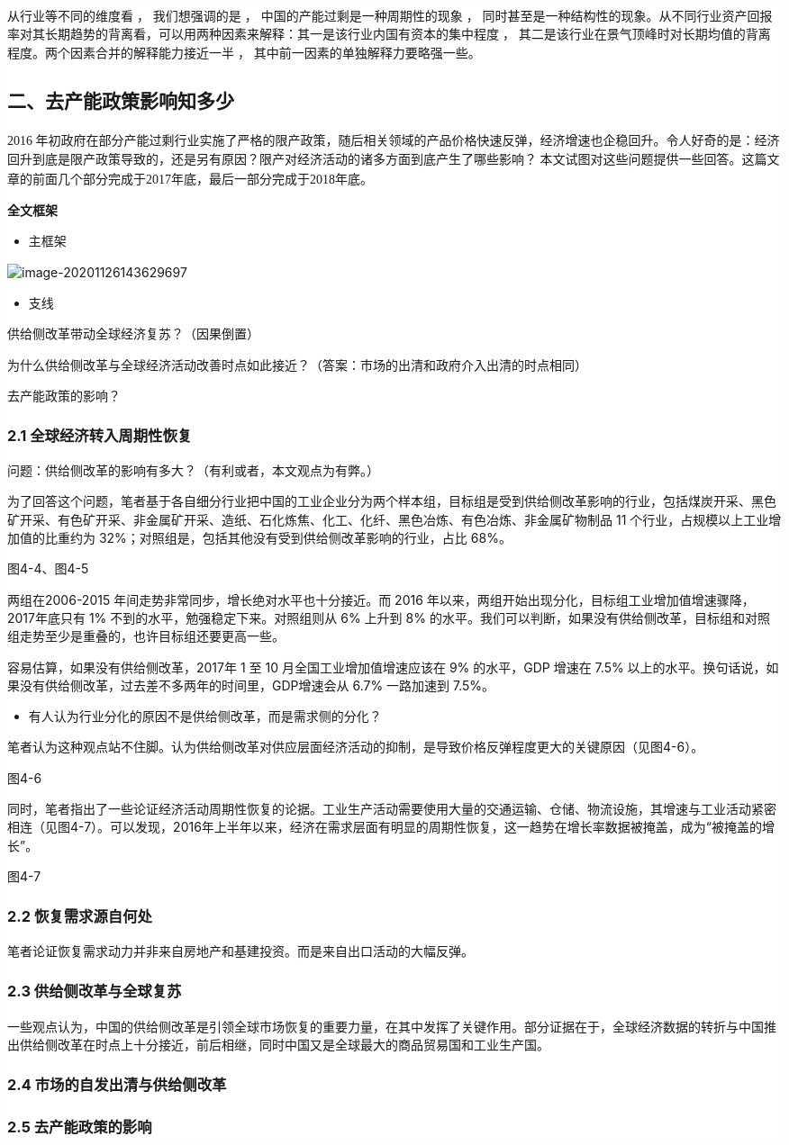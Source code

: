 从行业等不同的维度看 ， 我们想强调的是 ， 中国的产能过剩是一种周期性的现象 ， 同时甚至是一种结构性的现象。从不同行业资产回报率对其长期趋势的背离看，可以用两种因素来解释：其一是该行业内国有资本的集中程度 ， 其二是该行业在景气顶峰时对长期均值的背离程度。两个因素合并的解释能力接近一半 ， 其中前一因素的单独解释力要略强一些。



## 二、去产能政策影响知多少

<font face='楷体'>2016 年初政府在部分产能过剩行业实施了严格的限产政策，随后相关领域的产品价格快速反弹，经济增速也企稳回升。令人好奇的是：经济回升到底是限产政策导致的，还是另有原因？限产对经济活动的诸多方面到底产生了哪些影响？ 本文试图对这些问题提供一些回答。这篇文章的前面几个部分完成于2017年底，最后一部分完成于2018年底。</font>



**全文框架**

- 主框架

<img src="C:\Users\13631\AppData\Roaming\Typora\typora-user-images\image-20201126143629697.png" alt="image-20201126143629697" width="800px" />

- 支线

供给侧改革带动全球经济复苏？（因果倒置）

为什么供给侧改革与全球经济活动改善时点如此接近？（答案：市场的出清和政府介入出清的时点相同）

去产能政策的影响？	



### 2.1 全球经济转入周期性恢复

问题：供给侧改革的影响有多大？（有利或者，本文观点为有弊。）

为了回答这个问题，笔者基于各自细分行业把中国的工业企业分为两个样本组，目标组是受到供给侧改革影响的行业，包括煤炭开采、黑色矿开采、有色矿开采、非金属矿开采、造纸、石化炼焦、化工、化纤、黑色冶炼、有色冶炼、非金属矿物制品 11 个行业，占规模以上工业增加值的比重约为 32%；对照组是，包括其他没有受到供给侧改革影响的行业，占比 68%。

图4-4、图4-5

两组在2006-2015 年间走势非常同步，增长绝对水平也十分接近。而 2016 年以来，两组开始出现分化，目标组工业增加值增速骤降，2017年底只有 1% 不到的水平，勉强稳定下来。对照组则从 6% 上升到 8% 的水平。我们可以判断，如果没有供给侧改革，目标组和对照组走势至少是重叠的，也许目标组还要更高一些。

容易估算，如果没有供给侧改革，2017年 1 至 10 月全国工业增加值增速应该在 9% 的水平，GDP 增速在 7.5% 以上的水平。换句话说，如果没有供给侧改革，过去差不多两年的时间里，GDP增速会从 6.7% 一路加速到 7.5%。

- 有人认为行业分化的原因不是供给侧改革，而是需求侧的分化？

笔者认为这种观点站不住脚。认为供给侧改革对供应层面经济活动的抑制，是导致价格反弹程度更大的关键原因（见图4-6）。

图4-6

同时，笔者指出了一些论证经济活动周期性恢复的论据。工业生产活动需要使用大量的交通运输、仓储、物流设施，其增速与工业活动紧密相连（见图4-7）。可以发现，2016年上半年以来，经济在需求层面有明显的周期性恢复，这一趋势在增长率数据被掩盖，成为“被掩盖的增长”。

图4-7



### 2.2 恢复需求源自何处

笔者论证恢复需求动力并非来自房地产和基建投资。而是来自出口活动的大幅反弹。



### 2.3 供给侧改革与全球复苏

一些观点认为，中国的供给侧改革是引领全球市场恢复的重要力量，在其中发挥了关键作用。部分证据在于，全球经济数据的转折与中国推出供给侧改革在时点上十分接近，前后相继，同时中国又是全球最大的商品贸易国和工业生产国。



### 2.4 市场的自发出清与供给侧改革





### 2.5 去产能政策的影响

